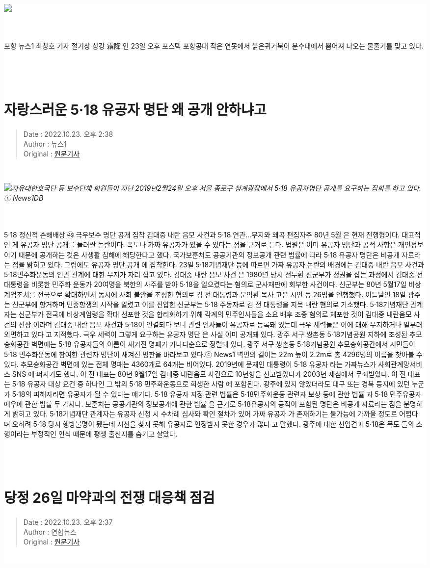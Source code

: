 <img src="https://imgnews.pstatic.net/image/421/2022/10/23/0006410552_001_20221023143901547.jpg?type=w647" id="img1"></img>  
<br/><br/>  
  
포항 뉴스1 최창호 기자 절기상 상강 霜降 인 23일 오후 포스텍 포항공대 작은 연못에서 붉은귀거북이 분수대에서 뿜어져 나오는 물줄기를 맞고 있다.  
<br/><br/><br/>  

  
# 자랑스러운 5·18 유공자 명단 왜 공개 안하냐고  
  
> Date : 2022.10.23. 오후 2:38  
> Author : 뉴스1  
> Original : [원문기사](https://n.news.naver.com/mnews/article/421/0006410551?sid=102)  
<br/>  
  
<img src="https://imgnews.pstatic.net/image/421/2022/10/23/0006410551_001_20221023143801605.jpg?type=w647" id="img1"></img><em class="img_desc">자유대한호국단 등 보수단체 회원들이 지난 2019년2월24일 오후 서울 종로구 청계광장에서 5·18 유공자명단 공개를 요구하는 집회를 하고 있다. ⓒ News1DB</em>  
<br/><br/>  
  
5·18 정신적 손해배상 ㊸ 극우보수 명단 공개 집착 김대중 내란 음모 사건과 5·18 연관…무지와 왜곡 편집자주 80년 5월 은 현재 진행형이다.
대표적인 게 유공자 명단 공개를 둘러싼 논란이다.
폭도나 가짜 유공자가 있을 수 있다는 점을 근거로 든다.
법원은 이미 유공자 명단과 공적 사항은 개인정보이기 때문에 공개하는 것은 사생활 침해에 해당한다고 했다.
국가보훈처도 공공기관의 정보공개 관련 법률에 따라 5·18 유공자 명단은 비공개 자료라는 점을 밝히고 있다.
그럼에도 유공자 명단 공개 에 집착한다.
23일 5·18기념재단 등에 따르면 가짜 유공자 논란의 배경에는 김대중 내란 음모 사건과 5·18민주화운동의 연관 관계에 대한 무지가 자리 잡고 있다.
김대중 내란 음모 사건 은 1980년 당시 전두환 신군부가 정권을 잡는 과정에서 김대중 전 대통령을 비롯한 민주화 운동가 20여명을 북한의 사주를 받아 5·18을 일으켰다는 혐의로 군사재판에 회부한 사건이다.
신군부는 80년 5월17일 비상계엄조치를 전국으로 확대하면서 동시에 사회 불안을 조성한 혐의로 김 전 대통령과 문익환 목사 고은 시인 등 26명을 연행했다.
이튿날인 18일 광주는 신군부에 항거하며 민중항쟁의 시작을 알렸고 이를 진압한 신군부는 5·18 주동자로 김 전 대통령을 지목 내란 혐의로 기소했다.
5·18기념재단 관계자는 신군부가 전국에 비상계엄령을 확대 선포한 것을 합리화하기 위해 각계의 민주인사들을 소요 배후 조종 혐의로 체포한 것이 김대중 내란음모 사건의 진상 이라며 김대중 내란 음모 사건과 5·18이 연결되다 보니 관련 인사들이 유공자로 등록돼 있는데 극우 세력들은 이에 대해 무지하거나 일부러 외면하고 있다 고 지적했다.
극우 세력이 그렇게 요구하는 유공자 명단 은 사실 이미 공개돼 있다.
광주 서구 쌍촌동 5·18기념공원 지하에 조성된 추모승화공간 벽면에는 5·18 유공자들의 이름이 새겨진 명패가 가나다순으로 정렬돼 있다.
광주 서구 쌍촌동 5·18기념공원 추모승화공간에서 시민들이 5·18 민주화운동에 참여한 관련자 명단이 새겨진 명판을 바라보고 있다.ⓒ News1 벽면의 길이는 22m 높이 2.2m로 총 4296명의 이름을 찾아볼 수 있다.
추모승화공간 벽면에 있는 전체 명패는 4360개로 64개는 비어있다.
2019년에 문재인 대통령이 5·18 유공자 라는 가짜뉴스가 사회관계망서비스 SNS 에 퍼지기도 했다.
이 전 대표는 80년 9월17일 김대중 내란음모 사건으로 10년형을 선고받았다가 2003년 재심에서 무죄받았다.
이 전 대표는 5·18 유공자 대상 요건 중 하나인 그 밖의 5·18 민주화운동으로 희생한 사람 에 포함된다.
광주에 있지 않았더라도 대구 또는 경북 등지에 있던 누군가 5·18의 피해자라면 유공자가 될 수 있다는 얘기다.
5·18 유공자 지정 관련 법률은 5·18민주화운동 관련자 보상 등에 관한 법률 과 5·18 민주유공자 예우에 관한 법률 두 가지다.
보훈처는 공공기관의 정보공개에 관한 법률 을 근거로 5·18유공자의 공적이 포함된 명단은 비공개 자료라는 점을 분명하게 밝히고 있다.
5·18기념재단 관계자는 유공자 신청 시 수차례 심사와 확인 절차가 있어 가짜 유공자 가 존재하기는 불가능에 가까울 정도로 어렵다 며 오히려 5·18 당시 행방불명이 됐는데 시신을 찾지 못해 유공자로 인정받지 못한 경우가 많다 고 말했다.
광주에 대한 선입견과 5·18은 폭도 들의 소행이라는 부정적인 인식 때문에 평생 출신지를 숨기고 살았다.  
<br/><br/><br/>  

  
# 당정 26일 마약과의 전쟁 대응책 점검  
  
> Date : 2022.10.23. 오후 2:37  
> Author : 연합뉴스  
> Original : [원문기사](https://n.news.naver.com/mnews/article/001/0013523557?sid=102)  
<br/>  
  